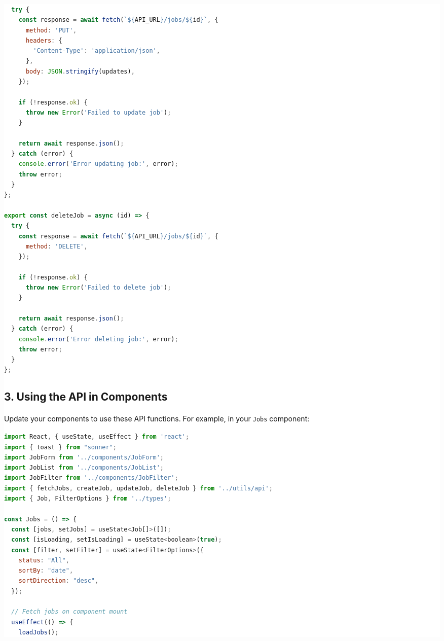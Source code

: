 ```javascript
  try {
    const response = await fetch(`${API_URL}/jobs/${id}`, {
      method: 'PUT',
      headers: {
        'Content-Type': 'application/json',
      },
      body: JSON.stringify(updates),
    });
    
    if (!response.ok) {
      throw new Error('Failed to update job');
    }
    
    return await response.json();
  } catch (error) {
    console.error('Error updating job:', error);
    throw error;
  }
};

export const deleteJob = async (id) => {
  try {
    const response = await fetch(`${API_URL}/jobs/${id}`, {
      method: 'DELETE',
    });
    
    if (!response.ok) {
      throw new Error('Failed to delete job');
    }
    
    return await response.json();
  } catch (error) {
    console.error('Error deleting job:', error);
    throw error;
  }
};
```

## 3. Using the API in Components

Update your components to use these API functions. For example, in your `Jobs` component:

```jsx
import React, { useState, useEffect } from 'react';
import { toast } from "sonner";
import JobForm from '../components/JobForm';
import JobList from '../components/JobList';
import JobFilter from '../components/JobFilter';
import { fetchJobs, createJob, updateJob, deleteJob } from '../utils/api';
import { Job, FilterOptions } from '../types';

const Jobs = () => {
  const [jobs, setJobs] = useState<Job[]>([]);
  const [isLoading, setIsLoading] = useState<boolean>(true);
  const [filter, setFilter] = useState<FilterOptions>({
    status: "All",
    sortBy: "date",
    sortDirection: "desc",
  });
  
  // Fetch jobs on component mount
  useEffect(() => {
    loadJobs();
```